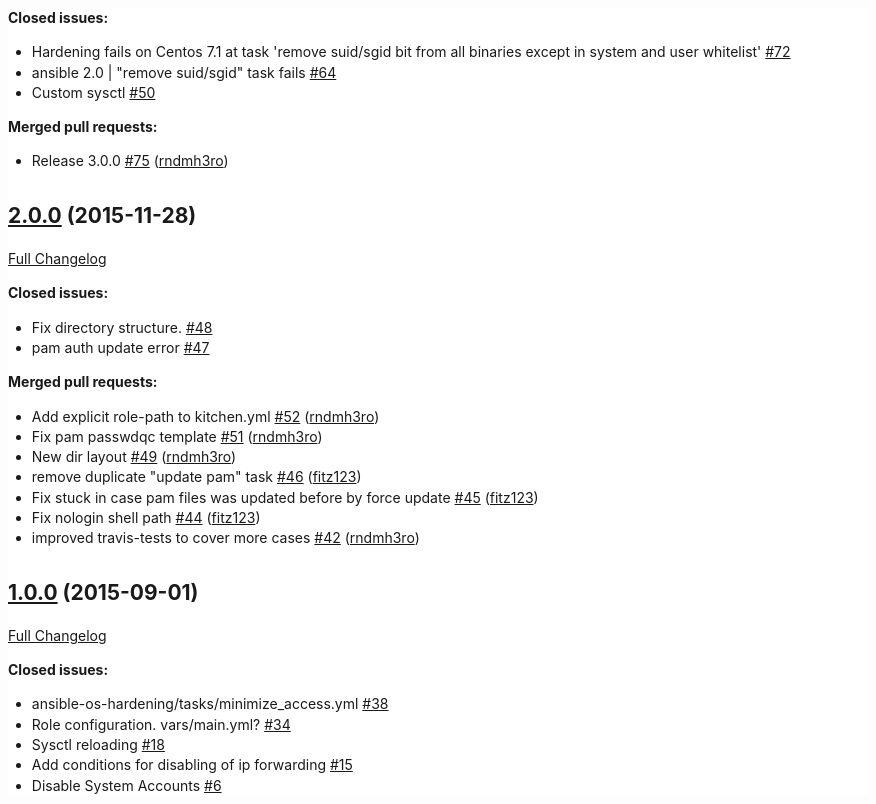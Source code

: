 **Closed issues:**

- Hardening fails on Centos 7.1 at task 'remove suid/sgid bit from all binaries except in system and user whitelist' [#72](https://github.com/dev-sec/ansible-os-hardening/issues/72)
- ansible 2.0 | "remove suid/sgid" task fails [#64](https://github.com/dev-sec/ansible-os-hardening/issues/64)
- Custom sysctl [#50](https://github.com/dev-sec/ansible-os-hardening/issues/50)

**Merged pull requests:**

- Release 3.0.0 [#75](https://github.com/dev-sec/ansible-os-hardening/pull/75) ([rndmh3ro](https://github.com/rndmh3ro))

## [2.0.0](https://github.com/dev-sec/ansible-os-hardening/tree/2.0.0) (2015-11-28)

[Full Changelog](https://github.com/dev-sec/ansible-os-hardening/compare/1.0.0...2.0.0)

**Closed issues:**

- Fix directory structure. [#48](https://github.com/dev-sec/ansible-os-hardening/issues/48)
- pam auth update error [#47](https://github.com/dev-sec/ansible-os-hardening/issues/47)

**Merged pull requests:**

- Add explicit role-path to kitchen.yml [#52](https://github.com/dev-sec/ansible-os-hardening/pull/52) ([rndmh3ro](https://github.com/rndmh3ro))
- Fix pam passwdqc template [#51](https://github.com/dev-sec/ansible-os-hardening/pull/51) ([rndmh3ro](https://github.com/rndmh3ro))
- New dir layout [#49](https://github.com/dev-sec/ansible-os-hardening/pull/49) ([rndmh3ro](https://github.com/rndmh3ro))
- remove duplicate "update pam" task [#46](https://github.com/dev-sec/ansible-os-hardening/pull/46) ([fitz123](https://github.com/fitz123))
- Fix stuck in case pam files was updated before by force update [#45](https://github.com/dev-sec/ansible-os-hardening/pull/45) ([fitz123](https://github.com/fitz123))
- Fix nologin shell path [#44](https://github.com/dev-sec/ansible-os-hardening/pull/44) ([fitz123](https://github.com/fitz123))
- improved travis-tests to cover more cases [#42](https://github.com/dev-sec/ansible-os-hardening/pull/42) ([rndmh3ro](https://github.com/rndmh3ro))

## [1.0.0](https://github.com/dev-sec/ansible-os-hardening/tree/1.0.0) (2015-09-01)

[Full Changelog](https://github.com/dev-sec/ansible-os-hardening/compare/a9591764206b79a4ed324bb8576151ebac0127b1...1.0.0)

**Closed issues:**

- ansible-os-hardening/tasks/minimize_access.yml [#38](https://github.com/dev-sec/ansible-os-hardening/issues/38)
- Role configuration. vars/main.yml? [#34](https://github.com/dev-sec/ansible-os-hardening/issues/34)
- Sysctl reloading [#18](https://github.com/dev-sec/ansible-os-hardening/issues/18)
- Add conditions for disabling of ip forwarding [#15](https://github.com/dev-sec/ansible-os-hardening/issues/15)
- Disable System Accounts [#6](https://github.com/dev-sec/ansible-os-hardening/issues/6)
